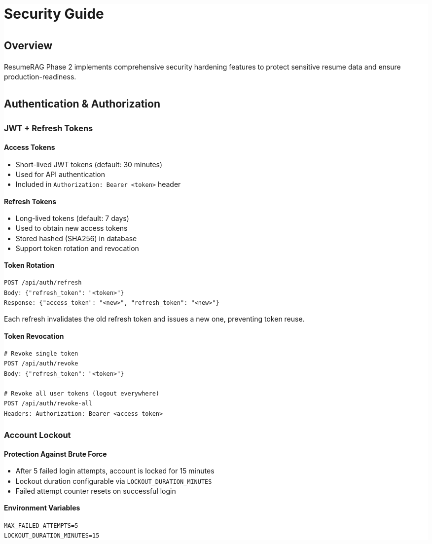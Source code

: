 # Security Guide

## Overview

ResumeRAG Phase 2 implements comprehensive security hardening features to protect sensitive resume data and ensure production-readiness.

## Authentication & Authorization

### JWT + Refresh Tokens

**Access Tokens**
- Short-lived JWT tokens (default: 30 minutes)
- Used for API authentication
- Included in `Authorization: Bearer <token>` header

**Refresh Tokens**
- Long-lived tokens (default: 7 days)
- Used to obtain new access tokens
- Stored hashed (SHA256) in database
- Support token rotation and revocation

**Token Rotation**
```
POST /api/auth/refresh
Body: {"refresh_token": "<token>"}
Response: {"access_token": "<new>", "refresh_token": "<new>"}
```

Each refresh invalidates the old refresh token and issues a new one, preventing token reuse.

**Token Revocation**
```
# Revoke single token
POST /api/auth/revoke
Body: {"refresh_token": "<token>"}

# Revoke all user tokens (logout everywhere)
POST /api/auth/revoke-all
Headers: Authorization: Bearer <access_token>
```

### Account Lockout

**Protection Against Brute Force**
- After 5 failed login attempts, account is locked for 15 minutes
- Lockout duration configurable via `LOCKOUT_DURATION_MINUTES`
- Failed attempt counter resets on successful login

**Environment Variables**
```env
MAX_FAILED_ATTEMPTS=5
LOCKOUT_DURATION_MINUTES=15
```
